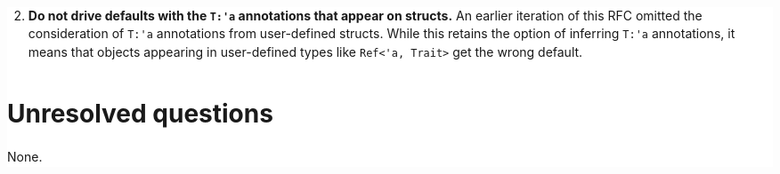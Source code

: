 2. **Do not drive defaults with the `T:'a` annotations that appear on
structs.** An earlier iteration of this RFC omitted the consideration
of `T:'a` annotations from user-defined structs. While this retains
the option of inferring `T:'a` annotations, it means that objects
appearing in user-defined types like `Ref<'a, Trait>` get the wrong
default.

# Unresolved questions

None.

[34]: https://github.com/rust-lang/rfcs/blob/master/text/0034-bounded-type-parameters.md
[16948]: https://github.com/rust-lang/rust/issues/16948
[458]: https://github.com/rust-lang/rfcs/pull/458
